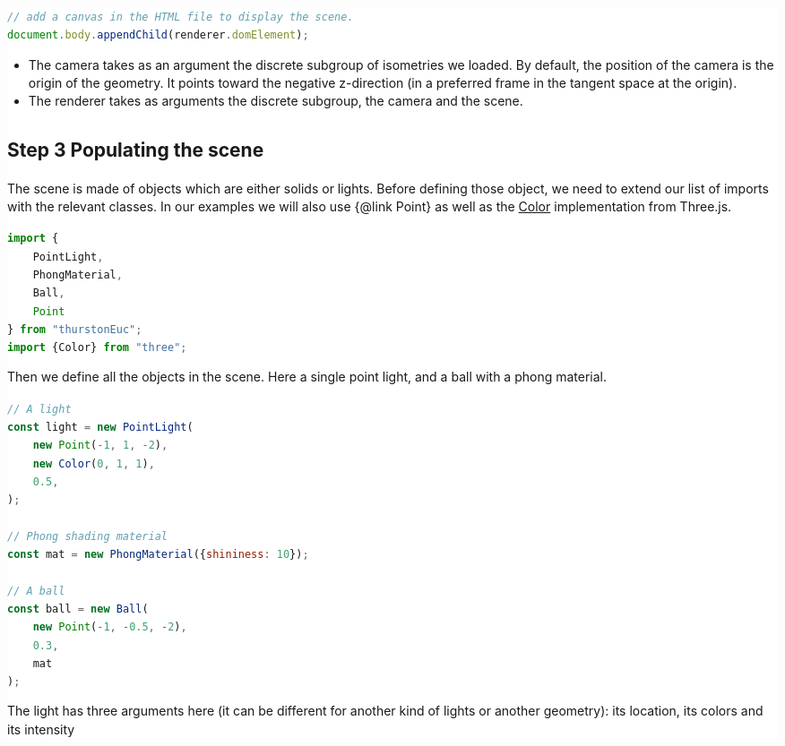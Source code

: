 ```javascript
// add a canvas in the HTML file to display the scene.
document.body.appendChild(renderer.domElement);
```

- The camera takes as an argument the discrete subgroup of isometries we loaded. By default, the position of the camera
  is the origin of the geometry. It points toward the negative z-direction (in a preferred frame in the tangent space at
  the origin).
- The renderer takes as arguments the discrete subgroup, the camera and the scene.

## Step 3 Populating the scene

The scene is made of objects which are either solids or lights.
Before defining those object, we need to extend our list of imports with the relevant classes.
In our examples we will also use {@link Point}
as well as the [Color](https://threejs.org/docs/index.html#api/en/math/Color) implementation from Three.js.

```javascript
import {
    PointLight,
    PhongMaterial,
    Ball,
    Point
} from "thurstonEuc";
import {Color} from "three";
```

Then we define all the objects in the scene. Here a single point light, and a ball with a phong material.

```javascript
// A light
const light = new PointLight(
    new Point(-1, 1, -2),
    new Color(0, 1, 1),
    0.5,
);

// Phong shading material
const mat = new PhongMaterial({shininess: 10});

// A ball
const ball = new Ball(
    new Point(-1, -0.5, -2),
    0.3,
    mat
);
```

The light has three arguments here (it can be different for another kind of lights or another geometry): its location,
its colors and its intensity
